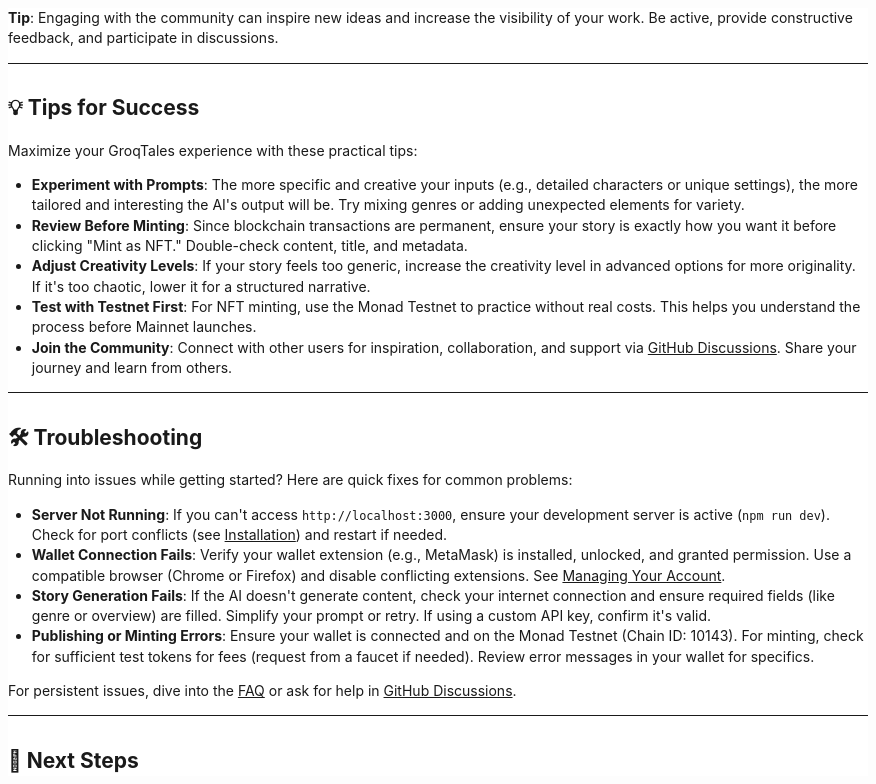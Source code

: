 **Tip**: Engaging with the community can inspire new ideas and increase the visibility of your work.
Be active, provide constructive feedback, and participate in discussions.

---

## 💡 Tips for Success

Maximize your GroqTales experience with these practical tips:

- **Experiment with Prompts**: The more specific and creative your inputs (e.g., detailed characters
  or unique settings), the more tailored and interesting the AI's output will be. Try mixing genres
  or adding unexpected elements for variety.
- **Review Before Minting**: Since blockchain transactions are permanent, ensure your story is
  exactly how you want it before clicking "Mint as NFT." Double-check content, title, and metadata.
- **Adjust Creativity Levels**: If your story feels too generic, increase the creativity level in
  advanced options for more originality. If it's too chaotic, lower it for a structured narrative.
- **Test with Testnet First**: For NFT minting, use the Monad Testnet to practice without real
  costs. This helps you understand the process before Mainnet launches.
- **Join the Community**: Connect with other users for inspiration, collaboration, and support via
  [GitHub Discussions](https://github.com/Drago-03/GroqTales/discussions). Share your journey and
  learn from others.

---

## 🛠️ Troubleshooting

Running into issues while getting started? Here are quick fixes for common problems:

- **Server Not Running**: If you can't access `http://localhost:3000`, ensure your development
  server is active (`npm run dev`). Check for port conflicts (see
  [Installation](Installation.md#troubleshooting)) and restart if needed.
- **Wallet Connection Fails**: Verify your wallet extension (e.g., MetaMask) is installed, unlocked,
  and granted permission. Use a compatible browser (Chrome or Firefox) and disable conflicting
  extensions. See
  [Managing Your Account](../Managing-Your-Account.md#troubleshooting-account-issues).
- **Story Generation Fails**: If the AI doesn't generate content, check your internet connection and
  ensure required fields (like genre or overview) are filled. Simplify your prompt or retry. If
  using a custom API key, confirm it's valid.
- **Publishing or Minting Errors**: Ensure your wallet is connected and on the Monad Testnet (Chain
  ID: 10143). For minting, check for sufficient test tokens for fees (request from a faucet if
  needed). Review error messages in your wallet for specifics.

For persistent issues, dive into the [FAQ](../FAQ.md) or ask for help in
[GitHub Discussions](https://github.com/Drago-03/GroqTales/discussions).

---

## 🚀 Next Steps
